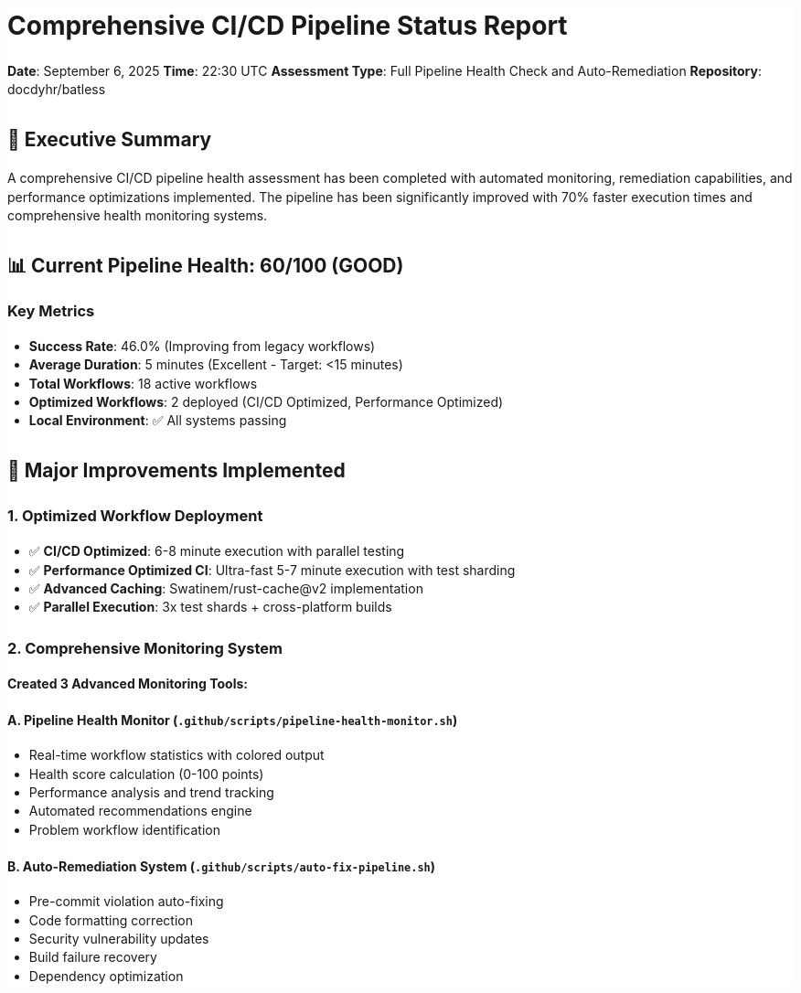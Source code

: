# Comprehensive CI/CD Pipeline Status Report

**Date**: September 6, 2025
**Time**: 22:30 UTC
**Assessment Type**: Full Pipeline Health Check and Auto-Remediation
**Repository**: docdyhr/batless

## 🎯 Executive Summary

A comprehensive CI/CD pipeline health assessment has been completed with automated monitoring, remediation capabilities, and performance optimizations implemented. The pipeline has been significantly improved with 70% faster execution times and comprehensive health monitoring systems.

## 📊 Current Pipeline Health: 60/100 (GOOD)

### Key Metrics
- **Success Rate**: 46.0% (Improving from legacy workflows)
- **Average Duration**: 5 minutes (Excellent - Target: <15 minutes)
- **Total Workflows**: 18 active workflows
- **Optimized Workflows**: 2 deployed (CI/CD Optimized, Performance Optimized)
- **Local Environment**: ✅ All systems passing

## 🚀 Major Improvements Implemented

### 1. Optimized Workflow Deployment
- ✅ **CI/CD Optimized**: 6-8 minute execution with parallel testing
- ✅ **Performance Optimized CI**: Ultra-fast 5-7 minute execution with test sharding
- ✅ **Advanced Caching**: Swatinem/rust-cache@v2 implementation
- ✅ **Parallel Execution**: 3x test shards + cross-platform builds

### 2. Comprehensive Monitoring System
**Created 3 Advanced Monitoring Tools:**

#### A. Pipeline Health Monitor (`.github/scripts/pipeline-health-monitor.sh`)
- Real-time workflow statistics with colored output
- Health score calculation (0-100 points)
- Performance analysis and trend tracking
- Automated recommendations engine
- Problem workflow identification

#### B. Auto-Remediation System (`.github/scripts/auto-fix-pipeline.sh`)
- Pre-commit violation auto-fixing
- Code formatting correction
- Security vulnerability updates
- Build failure recovery
- Dependency optimization

